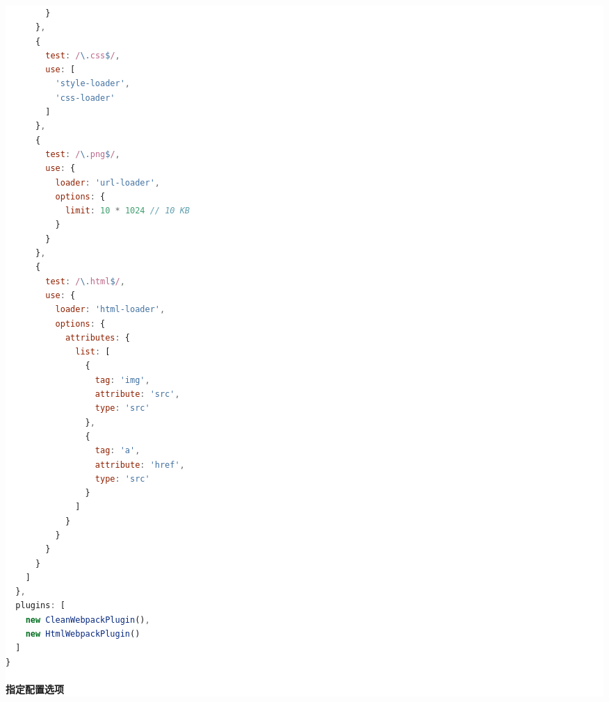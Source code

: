 ```js
        }
      },
      {
        test: /\.css$/,
        use: [
          'style-loader',
          'css-loader'
        ]
      },
      {
        test: /\.png$/,
        use: {
          loader: 'url-loader',
          options: {
            limit: 10 * 1024 // 10 KB
          }
        }
      },
      {
        test: /\.html$/,
        use: {
          loader: 'html-loader',
          options: {
            attributes: {
              list: [
                {
                  tag: 'img',
                  attribute: 'src',
                  type: 'src'
                },
                {
                  tag: 'a',
                  attribute: 'href',
                  type: 'src'
                }
              ]
            }
          }
        }
      }
    ]
  },
  plugins: [
    new CleanWebpackPlugin(),
    new HtmlWebpackPlugin()
  ]
}
```

#### 指定配置选项
